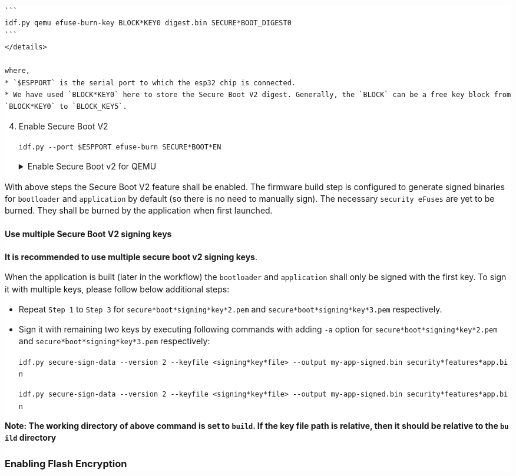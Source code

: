 	```
	idf.py qemu efuse-burn-key BLOCK*KEY0 digest.bin SECURE*BOOT_DIGEST0
	```
	</details>

	where,
	* `$ESPPORT` is the serial port to which the esp32 chip is connected.
	* We have used `BLOCK*KEY0` here to store the Secure Boot V2 digest. Generally, the `BLOCK` can be a free key block from `BLOCK*KEY0` to `BLOCK_KEY5`.


4. Enable Secure Boot V2

	```
	idf.py --port $ESPPORT efuse-burn SECURE*BOOT*EN
	```

	<details>
	<summary>Enable Secure Boot v2 for QEMU</summary>
	For QEMU emulation, the above command can be updated as follows:

	```
	idf.py qemu efuse-burn SECURE*BOOT*EN
	```
	</details>

With above steps the Secure Boot V2 feature shall be enabled. The firmware build step is configured to generate signed binaries for `bootloader` and `application` by default (so there is no need to manually sign).
The necessary `security eFuses` are yet to be burned. They shall be burned by the application when first launched.

#### Use multiple Secure Boot V2 signing keys
**It is recommended to use multiple secure boot v2 signing keys**.

When the application is built (later in the workflow) the `bootloader` and `application` shall only be signed with the first key. To sign it with multiple keys, please follow below additional steps:

-  Repeat `Step 1` to `Step 3` for `secure*boot*signing*key*2.pem` and `secure*boot*signing*key*3.pem` respectively.
-  Sign it with remaining two keys by executing following commands with adding `-a` option for `secure*boot*signing*key*2.pem` and `secure*boot*signing*key*3.pem` respectively:

	```
	idf.py secure-sign-data --version 2 --keyfile <signing*key*file> --output my-app-signed.bin security*features*app.bin
	```
	```
	idf.py secure-sign-data --version 2 --keyfile <signing*key*file> --output my-app-signed.bin security*features*app.bin
	```

**Note: The working directory of above command is set to `build`. If the key file path is relative, then it should be relative to the `build` directory**

### Enabling Flash Encryption

